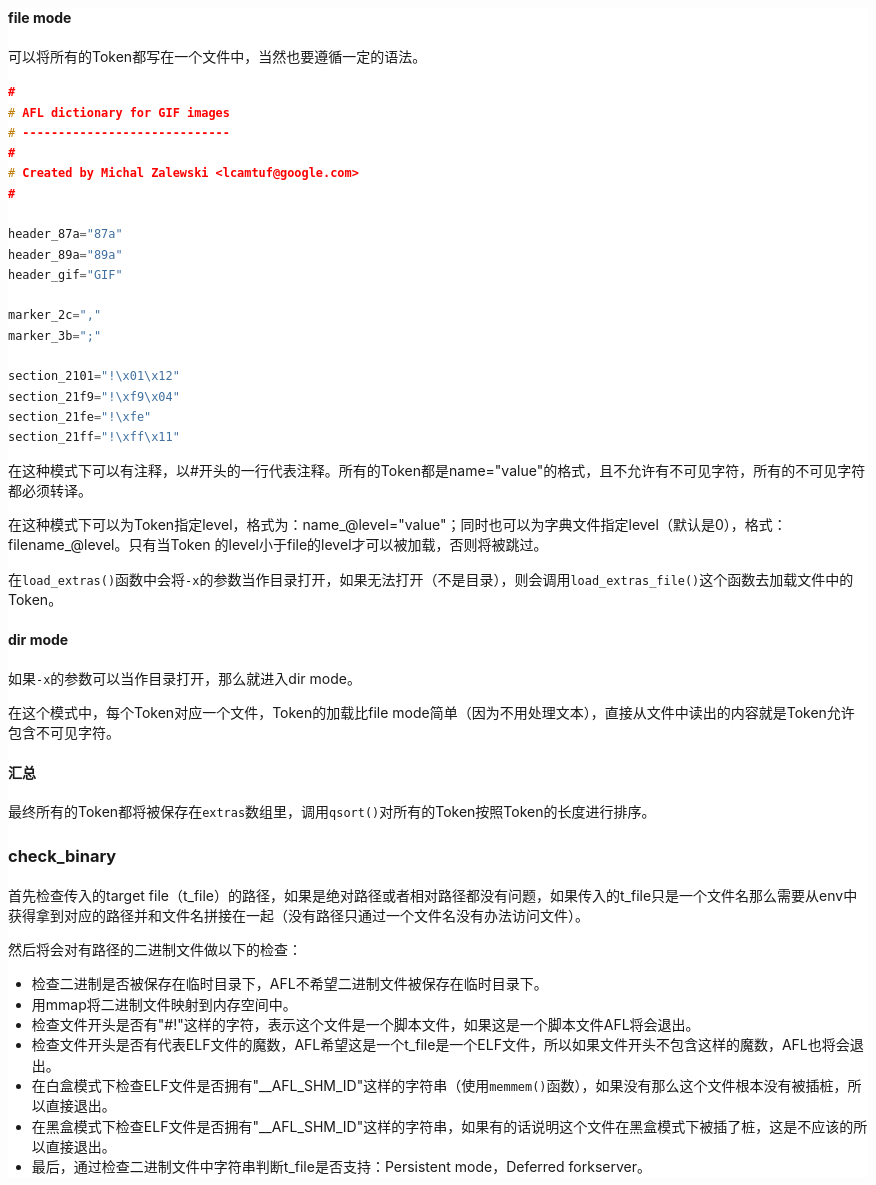 #### file mode

可以将所有的Token都写在一个文件中，当然也要遵循一定的语法。

```c
#
# AFL dictionary for GIF images
# -----------------------------
#
# Created by Michal Zalewski <lcamtuf@google.com>
#

header_87a="87a"
header_89a="89a"
header_gif="GIF"

marker_2c=","
marker_3b=";"

section_2101="!\x01\x12"
section_21f9="!\xf9\x04"
section_21fe="!\xfe"
section_21ff="!\xff\x11"
```

在这种模式下可以有注释，以#开头的一行代表注释。所有的Token都是name="value"的格式，且不允许有不可见字符，所有的不可见字符都必须转译。

在这种模式下可以为Token指定level，格式为：name_@level="value"；同时也可以为字典文件指定level（默认是0），格式：filename\_@level。只有当Token 的level小于file的level才可以被加载，否则将被跳过。

在`load_extras()`函数中会将`-x`的参数当作目录打开，如果无法打开（不是目录），则会调用`load_extras_file()`这个函数去加载文件中的Token。

#### dir mode

如果`-x`的参数可以当作目录打开，那么就进入dir mode。

在这个模式中，每个Token对应一个文件，Token的加载比file mode简单（因为不用处理文本），直接从文件中读出的内容就是Token允许包含不可见字符。

#### 汇总

最终所有的Token都将被保存在`extras`数组里，调用`qsort()`对所有的Token按照Token的长度进行排序。



### check_binary

首先检查传入的target file（t_file）的路径，如果是绝对路径或者相对路径都没有问题，如果传入的t_file只是一个文件名那么需要从env中获得拿到对应的路径并和文件名拼接在一起（没有路径只通过一个文件名没有办法访问文件）。

然后将会对有路径的二进制文件做以下的检查：

- 检查二进制是否被保存在临时目录下，AFL不希望二进制文件被保存在临时目录下。
- 用mmap将二进制文件映射到内存空间中。
- 检查文件开头是否有"#!"这样的字符，表示这个文件是一个脚本文件，如果这是一个脚本文件AFL将会退出。
- 检查文件开头是否有代表ELF文件的魔数，AFL希望这是一个t_file是一个ELF文件，所以如果文件开头不包含这样的魔数，AFL也将会退出。
- 在白盒模式下检查ELF文件是否拥有"__AFL_SHM_ID"这样的字符串（使用`memmem()`函数），如果没有那么这个文件根本没有被插桩，所以直接退出。
- 在黑盒模式下检查ELF文件是否拥有"__AFL_SHM_ID"这样的字符串，如果有的话说明这个文件在黑盒模式下被插了桩，这是不应该的所以直接退出。
- 最后，通过检查二进制文件中字符串判断t_file是否支持：Persistent mode，Deferred forkserver。

